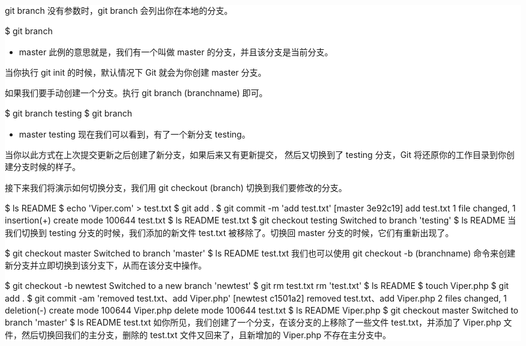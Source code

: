 git branch
没有参数时，git branch 会列出你在本地的分支。

$ git branch
* master
此例的意思就是，我们有一个叫做 master 的分支，并且该分支是当前分支。

当你执行 git init 的时候，默认情况下 Git 就会为你创建 master 分支。

如果我们要手动创建一个分支。执行 git branch (branchname) 即可。

$ git branch testing
$ git branch
* master
  testing
现在我们可以看到，有了一个新分支 testing。

当你以此方式在上次提交更新之后创建了新分支，如果后来又有更新提交， 然后又切换到了 testing 分支，Git 将还原你的工作目录到你创建分支时候的样子。

接下来我们将演示如何切换分支，我们用 git checkout (branch) 切换到我们要修改的分支。

$ ls
README
$ echo 'Viper.com' > test.txt
$ git add .
$ git commit -m 'add test.txt'
[master 3e92c19] add test.txt
 1 file changed, 1 insertion(+)
 create mode 100644 test.txt
$ ls
README        test.txt
$ git checkout testing
Switched to branch 'testing'
$ ls
README
当我们切换到 testing 分支的时候，我们添加的新文件 test.txt 被移除了。切换回 master 分支的时候，它们有重新出现了。

$ git checkout master
Switched to branch 'master'
$ ls
README        test.txt
我们也可以使用 git checkout -b (branchname) 命令来创建新分支并立即切换到该分支下，从而在该分支中操作。

$ git checkout -b newtest
Switched to a new branch 'newtest'
$ git rm test.txt 
rm 'test.txt'
$ ls
README
$ touch Viper.php
$ git add .
$ git commit -am 'removed test.txt、add Viper.php'
[newtest c1501a2] removed test.txt、add Viper.php
 2 files changed, 1 deletion(-)
 create mode 100644 Viper.php
 delete mode 100644 test.txt
$ ls
README        Viper.php
$ git checkout master
Switched to branch 'master'
$ ls
README        test.txt
如你所见，我们创建了一个分支，在该分支的上移除了一些文件 test.txt，并添加了 Viper.php 文件，然后切换回我们的主分支，删除的 test.txt 文件又回来了，且新增加的 Viper.php 不存在主分支中。
